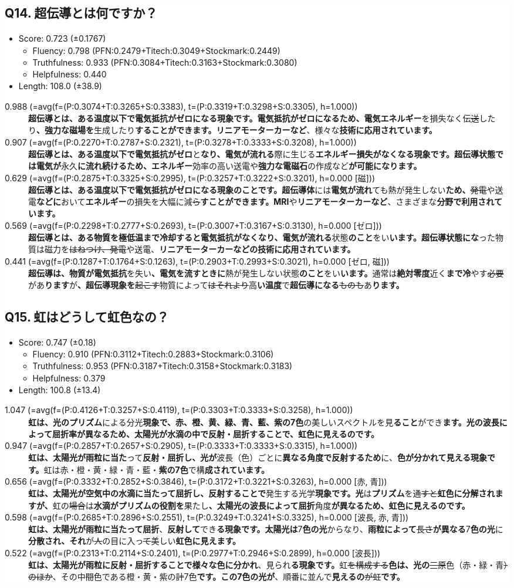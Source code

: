 </dl>

## <a name="Q14"></a>Q14. 超伝導とは何ですか？

- Score: 0.723 (±0.1767)
  - Fluency: 0.798 (PFN:0.2479+Titech:0.3049+Stockmark:0.2449)
  - Truthfulness: 0.933 (PFN:0.3084+Titech:0.3163+Stockmark:0.3080)
  - Helpfulness: 0.440
- Length: 108.0 (±38.9)

<dl>
<dt>0.988 (=avg(f=(P:0.3074+T:0.3265+S:0.3383), t=(P:0.3319+T:0.3298+S:0.3305), h=1.000))</dt>
<dd><b>超伝導とは、ある温度以下で電気抵抗がゼロになる現象です。電気抵抗がゼロになるため、電気エネルギー</b>を損失なく伝<s>送</s>したり<b>、強力な磁場を</b>生成したり<b>することができます。リニアモーターカーなど</b>、様々な<b>技術に応用されています。</b></dd>
<dt>0.907 (=avg(f=(P:0.2270+T:0.2787+S:0.2321), t=(P:0.3278+T:0.3333+S:0.3208), h=1.000))</dt>
<dd><b>超伝導とは、ある温度以下で電気抵抗がゼロ</b>と<b>なり、電気が流れる</b>際に生じる<b>エネルギー損失がなくなる現象です。超伝導状態では電気が</b>永久<b>に流れ続けるため、エネルギー</b>効率の高い送電や<b>強力な電磁石</b>の作成など<b>が可能になります。</b></dd>
<dt>0.629 (=avg(f=(P:0.2875+T:0.3325+S:0.2995), t=(P:0.3257+T:0.3222+S:0.3201), h=0.000 [磁]))</dt>
<dd><b>超伝導とは、ある温度以下で電気抵抗がゼロになる現象のことです。超伝導体</b>には<b>電気が流れ</b>ても熱が発生しない<b>ため、</b><s>発電</s>や送電<b>などに</b>おいて<b>エネルギー</b>の損失を大幅に減<s>ら</s><b>すことができます。MRI</b>や<b>リニアモーターカーなど</b>、さまざまな<b>分野で利用されています。</b></dd>
<dt>0.569 (=avg(f=(P:0.2298+T:0.2777+S:0.2693), t=(P:0.3007+T:0.3167+S:0.3130), h=0.000 [ゼロ]))</dt>
<dd><b>超伝導とは、ある物質を極低温まで冷却すると電気抵抗がなくなり、電気が流れる</b>状態<b>のこと</b>をい<b>います。超伝導状態にな</b>った物質は磁力を<s>はねつけ、発電</s>や送電、<b>リニアモーターカーなどの技術に応用されています。</b></dd>
<dt>0.441 (=avg(f=(P:0.1287+T:0.1764+S:0.1263), t=(P:0.2903+T:0.2993+S:0.3021), h=0.000 [ゼロ, 磁]))</dt>
<dd><b>超伝導は、物質が電気抵抗</b>を失い<b>、電気を流すときに</b>熱が発生しない状態<b>のこと</b>をい<b>います。</b>通常は<b>絶対零度</b>近く<b>まで冷</b>やす<s>必要</s>があ<b>ります</b>が<b>、超伝導現象を</b><s>起こす</s>物質によって<s>はそれより</s>高<b>い温度</b>で<b>超伝導になる</b><s>ものも</s>あ<b>ります。</b></dd>
</dl>

## <a name="Q15"></a>Q15. 虹はどうして虹色なの？

- Score: 0.747 (±0.18)
  - Fluency: 0.910 (PFN:0.3112+Titech:0.2883+Stockmark:0.3106)
  - Truthfulness: 0.953 (PFN:0.3187+Titech:0.3158+Stockmark:0.3183)
  - Helpfulness: 0.379
- Length: 100.8 (±13.4)

<dl>
<dt>1.047 (=avg(f=(P:0.4126+T:0.3257+S:0.4119), t=(P:0.3303+T:0.3333+S:0.3258), h=1.000))</dt>
<dd><b>虹は、光のプリズム</b>による分光<b>現象で、赤、橙、黄、緑、青、藍、紫の7色</b>の美しいスペクトルを見<b>ること</b>ができ<b>ます。光の波長によって屈折率が異なるため、太陽光が水滴の中で反射・屈折することで、虹色に見えるのです。</b></dd>
<dt>0.947 (=avg(f=(P:0.2857+T:0.2657+S:0.2905), t=(P:0.3333+T:0.3333+S:0.3315), h=1.000))</dt>
<dd><b>虹は、太陽光が雨粒に当た</b>って<b>反射・屈折し、光が</b>波長（色）ごとに<b>異なる角度で反射するため</b>に、<b>色が分かれて見える現象です。</b>虹は赤・橙・黄・緑・青・藍・<b>紫の7色</b>で構<b>成されています。</b></dd>
<dt>0.656 (=avg(f=(P:0.3332+T:0.2852+S:0.3846), t=(P:0.3172+T:0.3221+S:0.3263), h=0.000 [赤, 青]))</dt>
<dd><b>虹は、太陽光が空気中の水滴に当たって屈折し、反射することで</b>発生する光学<b>現象です。光</b>は<b>プリズム</b>を通<s>すと</s><b>虹色に分解されますが、</b>虹の<s>場合</s>は<b>水滴がプリズムの役割を</b>果たし<b>、太陽光の波長によって屈折</b>角度<b>が異なるため、虹色に見えるのです。</b></dd>
<dt>0.598 (=avg(f=(P:0.2685+T:0.2896+S:0.2551), t=(P:0.3249+T:0.3241+S:0.3325), h=0.000 [波長, 赤, 青]))</dt>
<dd><b>虹は、太陽光が雨粒に当たって屈折</b>、<b>反射して</b>でき<b>る現象です。太陽光は</b>7<b>色の光</b>からなり、<b>雨粒によって</b><s>長さ</s><b>が異なる</b>7<b>色の光</b>に<b>分散され、それ</b>が<s>人</s>の目に入っ<s>て</s>美しい<b>虹色に見えます。</b></dd>
<dt>0.522 (=avg(f=(P:0.2313+T:0.2114+S:0.2401), t=(P:0.2977+T:0.2946+S:0.2899), h=0.000 [波長]))</dt>
<dd><b>虹は、太陽光が雨粒に反射・屈折することで様々な色に分かれ</b>、見られ<b>る現象です。</b>虹<s>を構成する</s><b>色は、光の</b><s>三原</s>色（赤・緑・青<s>）のほか</s>、その中<s>間</s>色である橙・黄・紫の<s>計</s>7色<b>です。この7色の光が</b>、順番に並んで<b>見えるの</b><s>が虹</s><b>です。</b></dd>
</dl>
